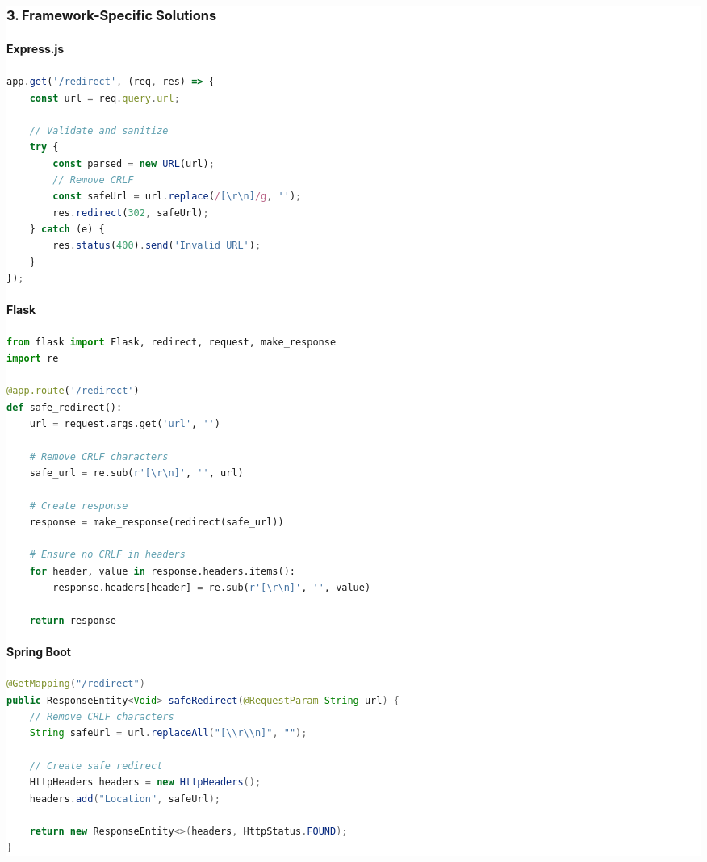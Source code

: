 ### 3. Framework-Specific Solutions

#### Express.js
```javascript
app.get('/redirect', (req, res) => {
    const url = req.query.url;
    
    // Validate and sanitize
    try {
        const parsed = new URL(url);
        // Remove CRLF
        const safeUrl = url.replace(/[\r\n]/g, '');
        res.redirect(302, safeUrl);
    } catch (e) {
        res.status(400).send('Invalid URL');
    }
});
```

#### Flask
```python
from flask import Flask, redirect, request, make_response
import re

@app.route('/redirect')
def safe_redirect():
    url = request.args.get('url', '')
    
    # Remove CRLF characters
    safe_url = re.sub(r'[\r\n]', '', url)
    
    # Create response
    response = make_response(redirect(safe_url))
    
    # Ensure no CRLF in headers
    for header, value in response.headers.items():
        response.headers[header] = re.sub(r'[\r\n]', '', value)
    
    return response
```

#### Spring Boot
```java
@GetMapping("/redirect")
public ResponseEntity<Void> safeRedirect(@RequestParam String url) {
    // Remove CRLF characters
    String safeUrl = url.replaceAll("[\\r\\n]", "");
    
    // Create safe redirect
    HttpHeaders headers = new HttpHeaders();
    headers.add("Location", safeUrl);
    
    return new ResponseEntity<>(headers, HttpStatus.FOUND);
}
```
